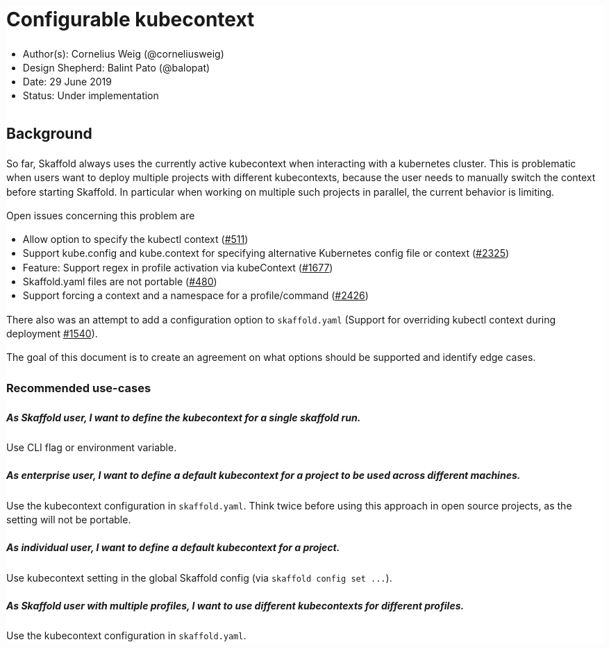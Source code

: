 # Configurable kubecontext

* Author(s): Cornelius Weig (@corneliusweig)
* Design Shepherd: Balint Pato (@balopat)
* Date: 29 June 2019
* Status: Under implementation

## Background

So far, Skaffold always uses the currently active kubecontext when interacting with a kubernetes cluster.
This is problematic when users want to deploy multiple projects with different kubecontexts, because the user needs to manually switch the context before starting Skaffold.
In particular when working on multiple such projects in parallel, the current behavior is limiting.

Open issues concerning this problem are

- Allow option to specify the kubectl context ([#511](https://github.com/GoogleContainerTools/skaffold/issues/511))
- Support kube.config and kube.context for specifying alternative Kubernetes config file or context ([#2325](https://github.com/GoogleContainerTools/skaffold/issues/2325))
- Feature: Support regex in profile activation via kubeContext ([#1677](https://github.com/GoogleContainerTools/skaffold/issues/1677))
- Skaffold.yaml files are not portable ([#480](https://github.com/GoogleContainerTools/skaffold/issues/480))
- Support forcing a context and a namespace for a profile/command ([#2426](https://github.com/GoogleContainerTools/skaffold/issues/2426))

There also was an attempt to add a configuration option to `skaffold.yaml` (Support for overriding kubectl context during deployment [#1540](https://github.com/GoogleContainerTools/skaffold/pull/1540)).

The goal of this document is to create an agreement on what options should be supported and identify edge cases.

### Recommended use-cases

##### As Skaffold user, I want to define the kubecontext for a single skaffold run.
Use CLI flag or environment variable.

##### As enterprise user, I want to define a default kubecontext for a project to be used across different machines.
Use the kubecontext configuration in `skaffold.yaml`.
Think twice before using this approach in open source projects, as the setting will not be portable.

##### As individual user, I want to define a default kubecontext for a project.
Use kubecontext setting in the global Skaffold config (via `skaffold config set ...`).

##### As Skaffold user with multiple profiles, I want to use different kubecontexts for different profiles.
Use the kubecontext configuration in `skaffold.yaml`.
